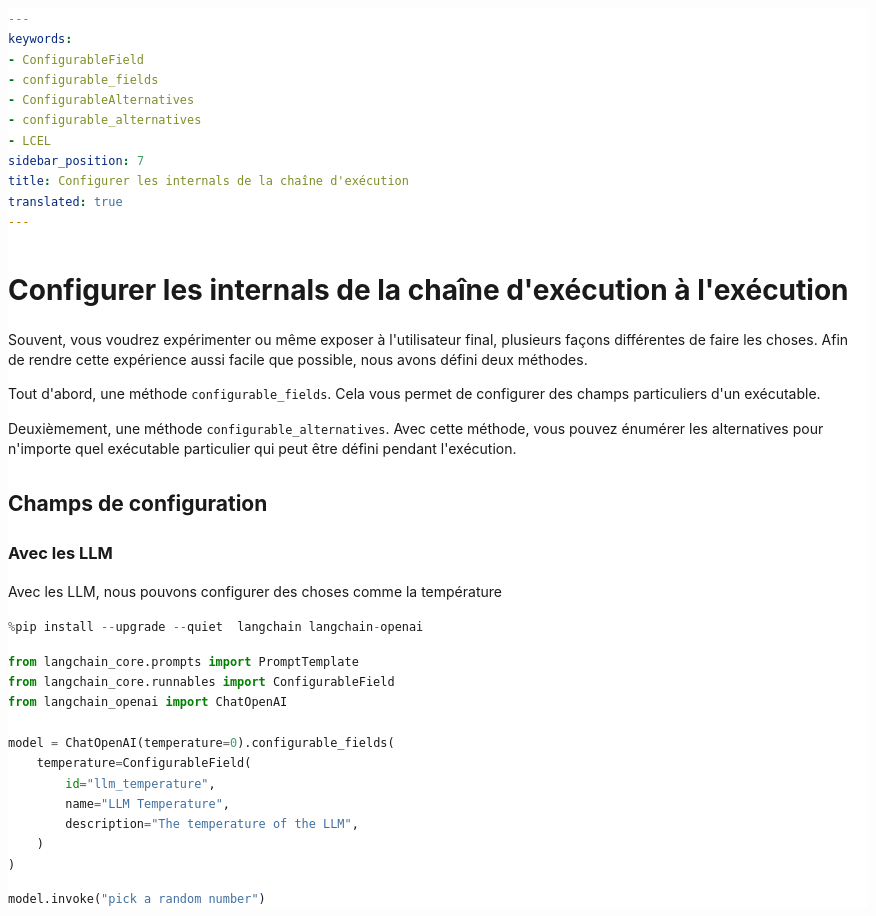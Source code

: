 ```yaml
---
keywords:
- ConfigurableField
- configurable_fields
- ConfigurableAlternatives
- configurable_alternatives
- LCEL
sidebar_position: 7
title: Configurer les internals de la chaîne d'exécution
translated: true
---
```


# Configurer les internals de la chaîne d'exécution à l'exécution

Souvent, vous voudrez expérimenter ou même exposer à l'utilisateur final, plusieurs façons différentes de faire les choses.
Afin de rendre cette expérience aussi facile que possible, nous avons défini deux méthodes.

Tout d'abord, une méthode `configurable_fields`.
Cela vous permet de configurer des champs particuliers d'un exécutable.

Deuxièmement, une méthode `configurable_alternatives`.
Avec cette méthode, vous pouvez énumérer les alternatives pour n'importe quel exécutable particulier qui peut être défini pendant l'exécution.

## Champs de configuration

### Avec les LLM

Avec les LLM, nous pouvons configurer des choses comme la température

```python
%pip install --upgrade --quiet  langchain langchain-openai
```

```python
from langchain_core.prompts import PromptTemplate
from langchain_core.runnables import ConfigurableField
from langchain_openai import ChatOpenAI

model = ChatOpenAI(temperature=0).configurable_fields(
    temperature=ConfigurableField(
        id="llm_temperature",
        name="LLM Temperature",
        description="The temperature of the LLM",
    )
)
```

```python
model.invoke("pick a random number")
```
